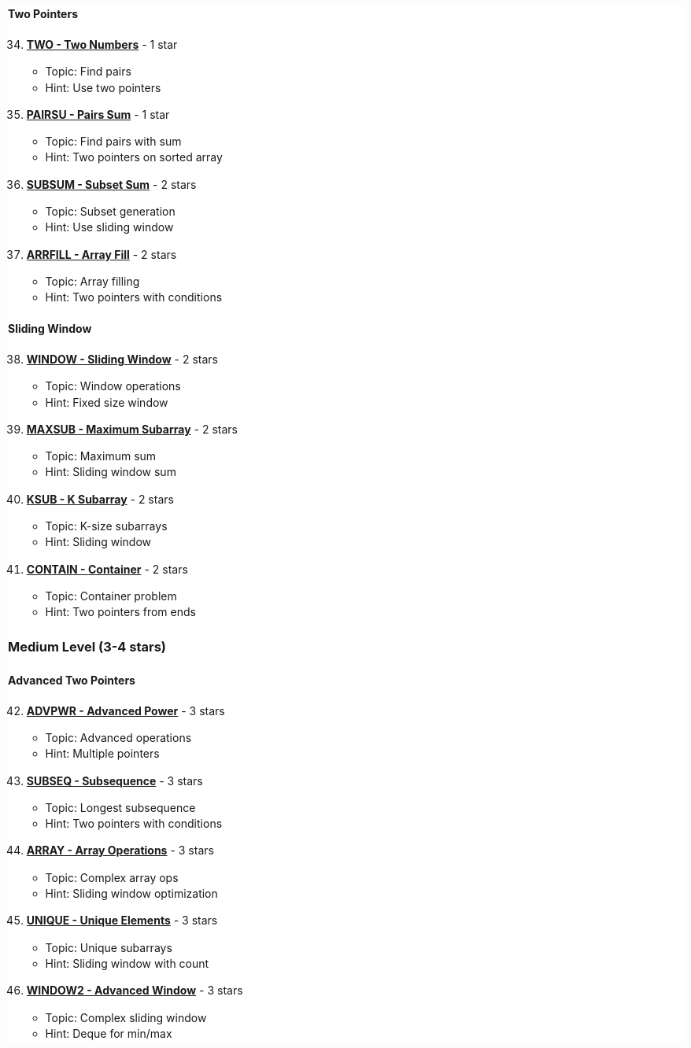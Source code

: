 #### **Two Pointers**
34. **[TWO - Two Numbers](https://www.codechef.com/problems/TWO)** - 1 star
    - Topic: Find pairs
    - Hint: Use two pointers

35. **[PAIRSU - Pairs Sum](https://www.codechef.com/problems/PAIRSU)** - 1 star
    - Topic: Find pairs with sum
    - Hint: Two pointers on sorted array

36. **[SUBSUM - Subset Sum](https://www.codechef.com/problems/SUBSUM)** - 2 stars
    - Topic: Subset generation
    - Hint: Use sliding window

37. **[ARRFILL - Array Fill](https://www.codechef.com/problems/ARRFILL)** - 2 stars
    - Topic: Array filling
    - Hint: Two pointers with conditions

#### **Sliding Window**
38. **[WINDOW - Sliding Window](https://www.codechef.com/problems/WINDOW)** - 2 stars
    - Topic: Window operations
    - Hint: Fixed size window

39. **[MAXSUB - Maximum Subarray](https://www.codechef.com/problems/MAXSUB)** - 2 stars
    - Topic: Maximum sum
    - Hint: Sliding window sum

40. **[KSUB - K Subarray](https://www.codechef.com/problems/KSUB)** - 2 stars
    - Topic: K-size subarrays
    - Hint: Sliding window

41. **[CONTAIN - Container](https://www.codechef.com/problems/CONTAIN)** - 2 stars
    - Topic: Container problem
    - Hint: Two pointers from ends

### **Medium Level (3-4 stars)**

#### **Advanced Two Pointers**
42. **[ADVPWR - Advanced Power](https://www.codechef.com/problems/ADVPWR)** - 3 stars
    - Topic: Advanced operations
    - Hint: Multiple pointers

43. **[SUBSEQ - Subsequence](https://www.codechef.com/problems/SUBSEQ)** - 3 stars
    - Topic: Longest subsequence
    - Hint: Two pointers with conditions

44. **[ARRAY - Array Operations](https://www.codechef.com/problems/ARRAY)** - 3 stars
    - Topic: Complex array ops
    - Hint: Sliding window optimization

45. **[UNIQUE - Unique Elements](https://www.codechef.com/problems/UNIQUE)** - 3 stars
    - Topic: Unique subarrays
    - Hint: Sliding window with count

46. **[WINDOW2 - Advanced Window](https://www.codechef.com/problems/WINDOW2)** - 3 stars
    - Topic: Complex sliding window
    - Hint: Deque for min/max

